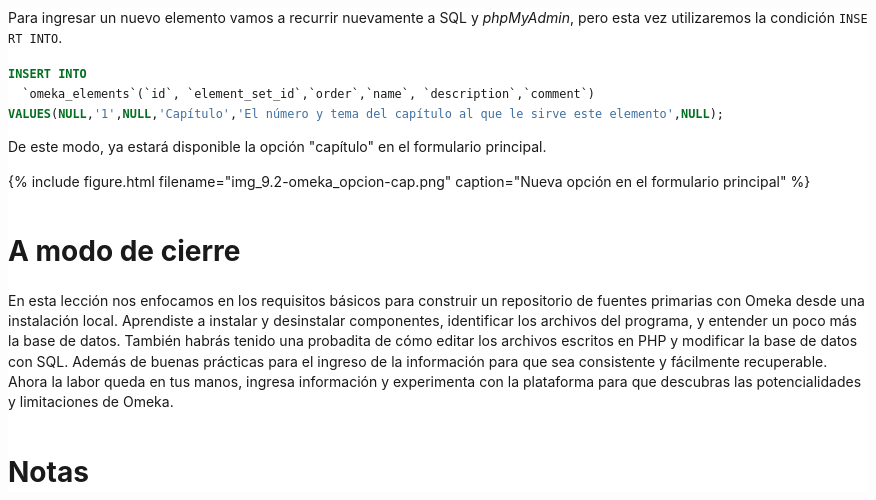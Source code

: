 Para ingresar un nuevo elemento vamos a recurrir nuevamente a SQL y *phpMyAdmin*, pero esta vez utilizaremos la condición `INSERT INTO`. 

```sql
INSERT INTO
  `omeka_elements`(`id`, `element_set_id`,`order`,`name`, `description`,`comment`)
VALUES(NULL,'1',NULL,'Capítulo','El número y tema del capítulo al que le sirve este elemento',NULL);
```

De este modo, ya estará disponible la opción "capítulo" en el formulario principal.

{% include figure.html filename="img_9.2-omeka_opcion-cap.png" caption="Nueva opción en el formulario principal" %}

# A modo de cierre

En esta lección nos enfocamos en los requisitos básicos para construir un repositorio de fuentes primarias con Omeka desde una instalación local. Aprendiste a instalar y desinstalar componentes, identificar los archivos del programa, y entender un poco más la base de datos. También habrás tenido una probadita de cómo editar los archivos escritos en PHP y modificar la base de datos con SQL. Además de buenas prácticas para el ingreso de la información para que sea consistente y fácilmente recuperable.
Ahora la labor queda en tus manos, ingresa información y experimenta con la plataforma para que descubras las potencialidades y limitaciones de Omeka.

# Notas

[^version]: Esta lección se probó en la versión 2.6.1. (02/05/2018). En caso de tener una instalación anterior a Omeka 2.x se recomienda actualizar según las instrucciones del [manual de usuario](https://omeka.org/classic/docs/Installation/Upgrading/).
[^xampp_instrucciones]: Un video que explica la instalación del software puede consultarse en <https://www.youtube.com/watch?v=h6DEDm7C37A>.
[^advertencia_Ubuntu]: La ventana de gestión de servidores (*manage servers*) en Linux muestra la opción de activar el servidor `ProFTPD`. Como Omeka se ejecuta con Apache no es necesario iniciarlo.
[^bitnami_ingreso]: En Bitnami de manera predeterminada el usuario de phpMyAdmin será "root" y la contraseña será la que fue solicitada en la instalación de la máquina virtual.
[^instalar-net-tools]: Para instalar net-tools sólo debe ejecutar el comando `sudo apt install net-tools`
[^instrucciones_autom_xampp]: Las instrucciones las puedes encontrar en <https://jairomelo.github.io/tutoriales/ayuda/script-iniciar-xampp-ubuntu>
[^transifex]: Es recomendable que antes de iniciar una tarea de traducción completa de la plataforma se consulte el sitio oficial del proyecto de traducción de omeka en [Transifex](https://www.transifex.com/omeka/omeka/). 
[^omeka.net]: Para el servicio de Omeka.net puede consultar la lección [poniendo Omeka a funcionar](https://programminghistorian.org/es/lecciones/poniendo-omeka-a-funcionar#instala-algunos-plugins).
[^Escher]: Hasta enero de 2018 era común utilizar el "Escher" como complemento para instalar "plugins" con un sólo clic en Omeka Classic, sin embargo, las modificaciones en el registro y publicación de plugins (además de algunos problemas de la versión 1.0.1)  [lo eliminaron del listado oficial de Omeka](https://forum.omeka.org/t/escher-not-working/3044/14). En el momento su mantenimiento corre a cargo de Daniel Berthereau \([Daniel-KM]( https://github.com/Daniel-KM) en GitHub\) y se puede clonar desde <https://github.com/Daniel-KM/Omeka-plugin-Escher.git>.
[^github_lecc]: En caso de no estar familiarizado con el uso de Git o Github te recomendamos revisar la lección [Introducción al control de versiones con GitHub Desktop](https://programminghistorian.org/es/lecciones/introduccion-control-versiones-github-desktop) de Daniel van Strien.
[^DefaultSort]: También es posible modificar el orden predeterminado con el plugin [DefaultSort](https://github.com/anuragji/DefaultSort). Cualquier método que se use no afecta el ejercicio aquí presentado.
